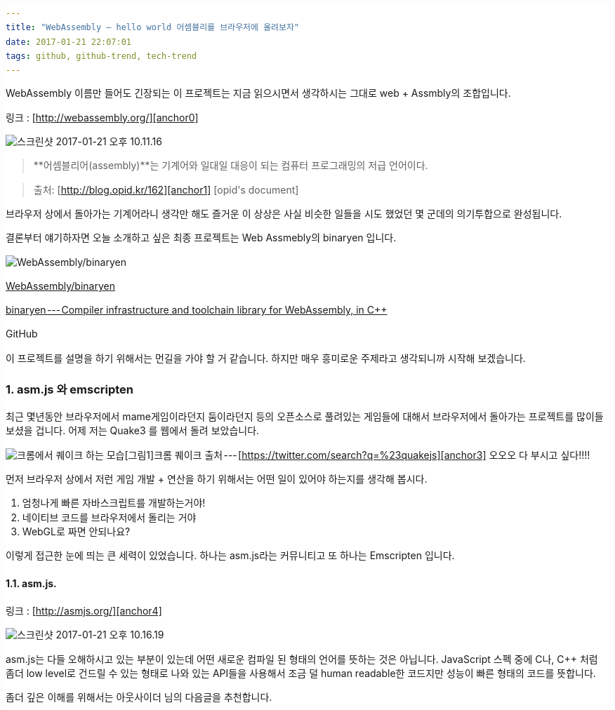 ```yaml
---
title: "WebAssembly — hello world 어셈블리를 브라우저에 올려보자"
date: 2017-01-21 22:07:01
tags: github, github-trend, tech-trend 
---
```



WebAssembly 이름만 들어도 긴장되는 이 프로젝트는 지금 읽으시면서 생각하시는 그대로 web + Assmbly의 조합입니다.

링크 : [http://webassembly.org/][anchor0]

![스크린샷 2017-01-21 오후 10.11.16][image0]
> 
> **어셈블리어(assembly)**는 기계어와 일대일 대응이 되는 컴퓨터 프로그래밍의 저급 언어이다.

> 출처: [http://blog.opid.kr/162][anchor1] \[opid's document\]

브라우저 상에서 돌아가는 기계어라니 생각만 해도 즐거운 이 상상은 사실 비슷한 일들을 시도 했었던 몇 군데의 의기투합으로 완성됩니다.

결론부터 얘기하자면 오늘 소개하고 싶은 최종 프로젝트는 Web Assmebly의 binaryen 입니다.

![WebAssembly/binaryen][image1]

[WebAssembly/binaryen][anchor2]

[binaryen --- Compiler infrastructure and toolchain library for WebAssembly, in C++][anchor2]

GitHub

이 프로젝트를 설명을 하기 위해서는 먼길을 가야 할 거 같습니다. 하지만 매우 흥미로운 주제라고 생각되니까 시작해 보겠습니다.

### **1\. asm.js 와 emscripten**

최근 몇년동안 브라우저에서 mame게임이라던지 둠이라던지 등의 오픈소스로 풀려있는 게임들에 대해서 브라우저에서 돌아가는 프로젝트를 많이들 보셨을 겁니다. 어제 저는 Quake3 를 웹에서 돌려 보았습니다.

![크롬에서 퀘이크 하는 모습][image2]\[그림1\]크롬 퀘이크 출처 --- [https://twitter.com/search?q=%23quakejs][anchor3] 오오오 다 부시고 싶다!!!!

먼저 브라우저 상에서 저런 게임 개발 + 연산을 하기 위해서는 어떤 일이 있어야 하는지를 생각해 봅시다.

1. 엄청나게 빠른 자바스크립트를 개발하는거야!
2. 네이티브 코드를 브라우저에서 돌리는 거야
3. WebGL로 짜면 안되나요?

이렇게 접근한 눈에 띄는 큰 세력이 있었습니다. 하나는 asm.js라는 커뮤니티고 또 하나는 Emscripten 입니다.

#### 1.1\. asm.js.

링크 : [http://asmjs.org/][anchor4]

![스크린샷 2017-01-21 오후 10.16.19][image3]

asm.js는 다들 오해하시고 있는 부분이 있는데 어떤 새로운 컴파일 된 형태의 언어를 뜻하는 것은 아닙니다. JavaScript 스펙 중에 C나, C++ 처럼 좀더 low level로 건드릴 수 있는 형태로 나와 있는 API들을 사용해서 조금 덜 human readable한 코드지만 성능이 빠른 형태의 코드를 뜻합니다.

좀더 깊은 이해를 위해서는 아웃사이더 님의 다음글을 추천합니다.


[anchor0]: http://webassembly.org/
[anchor1]: http://blog.opid.kr/162
[anchor2]: https://github.com/WebAssembly/binaryen
[anchor3]: https://twitter.com/search?q=%23quakejs
[anchor4]: http://asmjs.org/
[anchor5]: https://blog.outsider.ne.kr/927
[anchor6]: http://ejohn.org/blog/asmjs-javascript-compile-target/
[anchor7]: https://github.com/WebAssembly/design
[anchor8]: https://www.w3.org/community/webassembly
[anchor9]: https://github.com/WebAssembly/design/issues/150
[anchor10]: https://blogs.msdn.microsoft.com/mikeholman/2015/06/17/working-on-the-future-of-compile-to-web-applications/
[anchor11]: https://blog.mozilla.org/luke/2015/06/17/webassembly/
[anchor12]: https://blogs.windows.com/msedgedev/2016/03/15/previewing-webassembly-experiments
[anchor13]: https://v8project.blogspot.com/2016/03/experimental-support-for-webassembly.html
[anchor14]: https://hacks.mozilla.org/2016/03/a-webassembly-milestone/
[anchor15]: https://blogs.windows.com/msedgedev/2016/10/31/webassembly-browser-preview/
[anchor16]: http://v8project.blogspot.com/2016/10/webassembly-browser-preview.html
[anchor17]: https://hacks.mozilla.org/2016/10/webassembly-browser-preview
[anchor18]: http://kripken.github.io/emscripten-site/docs/getting_started/downloads.html
[anchor19]: http://webassembly.org/docs/js/
[anchor20]: http://devpools.kr/2017/01/21/webassembly-binaryen-emscripten/
[anchor21]: https://medium.com/@keendev
[anchor22]: https://medium.com/p/f35130448c71
[anchor23]: https://medium.com
[image0]: /images/0*by1GvhRfgZVsxMem.jpg
[image1]: /images/0*6ykKmeIlKWb_cjYM.
[image2]: /images/0*L1iUaPf28281K9Xv.png
[image3]: /images/0*iMCz0tjs7MMao1Uo.jpg
[image4]: /images/0*pBD-wDzgoXG6GKCl.gif
[image5]: /images/0*Ohlu_01KzRBMbfhs.jpg
[image6]: /images/0*zbCOVWXY411KNapH.jpg
[image7]: /images/0*0j3K5GJnzvKTPKe0.png
[image8]: /images/0*y25032RUtLIORxka.
[image9]: /images/0*woRWYul7YcorCH2p.jpg
[image10]: /images/0*FHw6LCYpS09cn02b.jpg
[image11]: /images/0*W-PeZRqrQ4Uu1XW4.jpg
[image12]: /images/0*nuL7btbxqKJp1te9.jpg
[image13]: /images/0*PRvvr7IQ5fFwLVQR.jp
